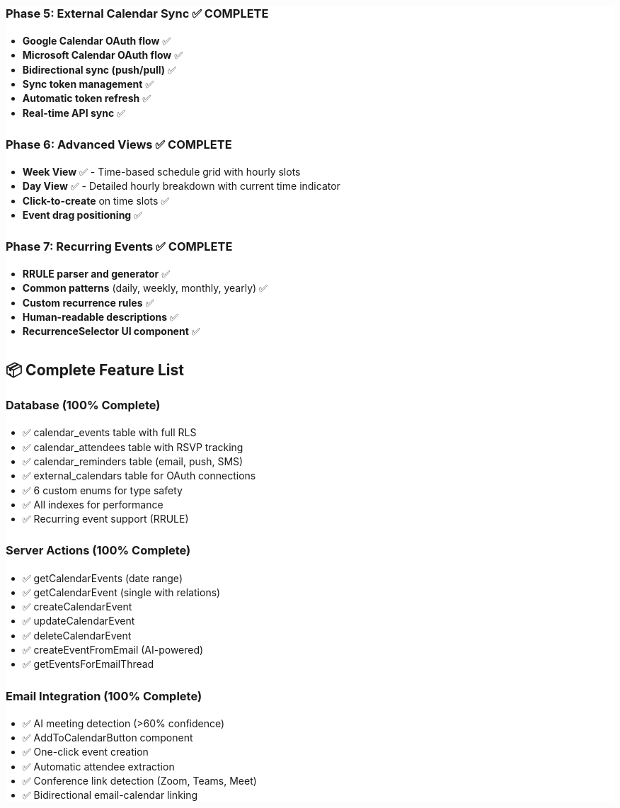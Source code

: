 ### Phase 5: External Calendar Sync ✅ COMPLETE
- **Google Calendar OAuth flow** ✅
- **Microsoft Calendar OAuth flow** ✅
- **Bidirectional sync (push/pull)** ✅
- **Sync token management** ✅
- **Automatic token refresh** ✅
- **Real-time API sync** ✅

### Phase 6: Advanced Views ✅ COMPLETE
- **Week View** ✅ - Time-based schedule grid with hourly slots
- **Day View** ✅ - Detailed hourly breakdown with current time indicator
- **Click-to-create** on time slots ✅
- **Event drag positioning** ✅

### Phase 7: Recurring Events ✅ COMPLETE
- **RRULE parser and generator** ✅
- **Common patterns** (daily, weekly, monthly, yearly) ✅
- **Custom recurrence rules** ✅
- **Human-readable descriptions** ✅
- **RecurrenceSelector UI component** ✅

## 📦 Complete Feature List

### Database (100% Complete)
- ✅ calendar_events table with full RLS
- ✅ calendar_attendees table with RSVP tracking
- ✅ calendar_reminders table (email, push, SMS)
- ✅ external_calendars table for OAuth connections
- ✅ 6 custom enums for type safety
- ✅ All indexes for performance
- ✅ Recurring event support (RRULE)

### Server Actions (100% Complete)
- ✅ getCalendarEvents (date range)
- ✅ getCalendarEvent (single with relations)
- ✅ createCalendarEvent
- ✅ updateCalendarEvent
- ✅ deleteCalendarEvent
- ✅ createEventFromEmail (AI-powered)
- ✅ getEventsForEmailThread

### Email Integration (100% Complete)
- ✅ AI meeting detection (>60% confidence)
- ✅ AddToCalendarButton component
- ✅ One-click event creation
- ✅ Automatic attendee extraction
- ✅ Conference link detection (Zoom, Teams, Meet)
- ✅ Bidirectional email-calendar linking
